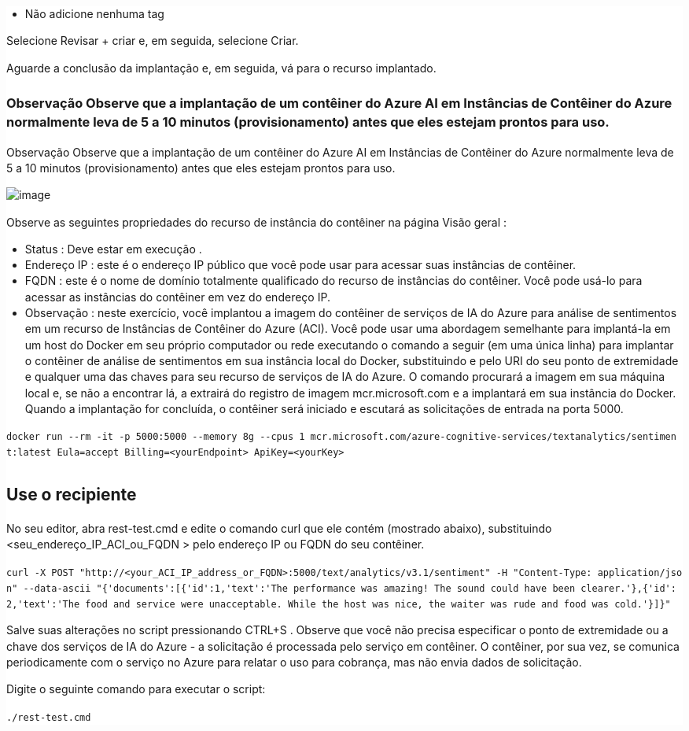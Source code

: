 - Não adicione nenhuma tag

Selecione Revisar + criar e, em seguida, selecione Criar. 

Aguarde a conclusão da implantação e, em seguida, vá para o recurso implantado.

<h3>Observação Observe que a implantação de um contêiner do Azure AI em Instâncias de Contêiner do Azure normalmente leva de 5 a 10 minutos (provisionamento) antes que eles estejam prontos para uso.</h3> 

Observação Observe que a implantação de um contêiner do Azure AI em Instâncias de Contêiner do Azure normalmente leva de 5 a 10 minutos (provisionamento) antes que eles estejam prontos para uso.


![image](https://github.com/user-attachments/assets/5052e8a8-3812-4f88-8c49-fbf4ddc2c883)


Observe as seguintes propriedades do recurso de instância do contêiner na página Visão geral :

- Status : Deve estar em execução .
- Endereço IP : este é o endereço IP público que você pode usar para acessar suas instâncias de contêiner.
- FQDN : este é o nome de domínio totalmente qualificado do recurso de instâncias do contêiner. Você pode usá-lo para acessar as instâncias do contêiner em vez do endereço IP.
- Observação : neste exercício, você implantou a imagem do contêiner de serviços de IA do Azure para análise de sentimentos em um recurso de Instâncias de Contêiner do Azure (ACI). Você pode usar uma abordagem semelhante para implantá-la em um host do Docker em seu próprio computador ou rede executando o comando a seguir (em uma única linha) para implantar o contêiner de análise de sentimentos em sua instância local do Docker, substituindo <yourEndpoint> e <yourKey> pelo URI do seu ponto de extremidade e qualquer uma das chaves para seu recurso de serviços de IA do Azure. O comando procurará a imagem em sua máquina local e, se não a encontrar lá, a extrairá do registro de imagem mcr.microsoft.com e a implantará em sua instância do Docker. Quando a implantação for concluída, o contêiner será iniciado e escutará as solicitações de entrada na porta 5000.

``
docker run --rm -it -p 5000:5000 --memory 8g --cpus 1 mcr.microsoft.com/azure-cognitive-services/textanalytics/sentiment:latest Eula=accept Billing=<yourEndpoint> ApiKey=<yourKey>
``

<h2>Use o recipiente</h2>

No seu editor, abra rest-test.cmd e edite o comando curl que ele contém (mostrado abaixo), substituindo <seu_endereço_IP_ACI_ou_FQDN > pelo endereço IP ou FQDN do seu contêiner.

`` curl -X POST "http://<your_ACI_IP_address_or_FQDN>:5000/text/analytics/v3.1/sentiment" -H "Content-Type: application/json" --data-ascii "{'documents':[{'id':1,'text':'The performance was amazing! The sound could have been clearer.'},{'id':2,'text':'The food and service were unacceptable. While the host was nice, the waiter was rude and food was cold.'}]}" ``

Salve suas alterações no script pressionando CTRL+S . Observe que você não precisa especificar o ponto de extremidade ou a chave dos serviços de IA do Azure - a solicitação é processada pelo serviço em contêiner. O contêiner, por sua vez, se comunica periodicamente com o serviço no Azure para relatar o uso para cobrança, mas não envia dados de solicitação.

Digite o seguinte comando para executar o script:

``./rest-test.cmd``
